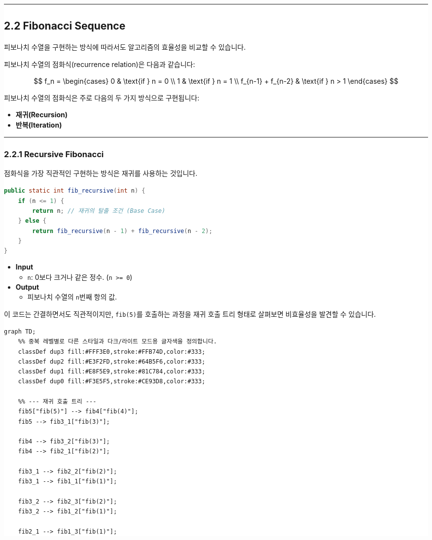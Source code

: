 
---

## 2.2 Fibonacci Sequence

피보나치 수열을 구현하는 방식에 따라서도 알고리즘의 효율성을 비교할 수 있습니다.

피보나치 수열의 점화식(recurrence relation)은 다음과 같습니다:

$$
f_n =
\begin{cases}
  0 & \text{if } n = 0 \\
  1 & \text{if } n = 1 \\
  f_{n-1} + f_{n-2} & \text{if } n > 1
\end{cases}
$$


피보나치 수열의 점화식은 주로 다음의 두 가지 방식으로 구현됩니다:
- **재귀(Recursion)**
- **반복(Iteration)**

---

### 2.2.1 Recursive Fibonacci

점화식을 가장 직관적인 구현하는 방식은 재귀를 사용하는 것입니다.

```java
public static int fib_recursive(int n) {
    if (n <= 1) {
        return n; // 재귀의 탈출 조건 (Base Case)
    } else {
        return fib_recursive(n - 1) + fib_recursive(n - 2);
    }
}
```

- **Input**
	- `n`: $0$보다 크거나 같은 정수. (`n >= 0`)
- **Output**
	- 피보나치 수열의 `n`번째 항의 값.


이 코드는 간결하면서도 직관적이지만, `fib(5)`를 호출하는 과정을 재귀 호출 트리 형태로 살펴보면 비효율성을 발견할 수 있습니다.

```mermaid
graph TD;
    %% 중복 레벨별로 다른 스타일과 다크/라이트 모드용 글자색을 정의합니다.
    classDef dup3 fill:#FFF3E0,stroke:#FFB74D,color:#333;
    classDef dup2 fill:#E3F2FD,stroke:#64B5F6,color:#333;
    classDef dup1 fill:#E8F5E9,stroke:#81C784,color:#333;
    classDef dup0 fill:#F3E5F5,stroke:#CE93D8,color:#333;

    %% --- 재귀 호출 트리 ---
    fib5["fib(5)"] --> fib4["fib(4)"];
    fib5 --> fib3_1["fib(3)"];

    fib4 --> fib3_2["fib(3)"];
    fib4 --> fib2_1["fib(2)"];

    fib3_1 --> fib2_2["fib(2)"];
    fib3_1 --> fib1_1["fib(1)"];

    fib3_2 --> fib2_3["fib(2)"];
    fib3_2 --> fib1_2["fib(1)"];

    fib2_1 --> fib1_3["fib(1)"];
```
